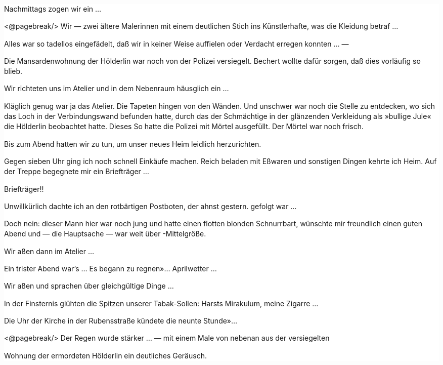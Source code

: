 Nachmittags zogen wir ein …

<@pagebreak/>
Wir — zwei ältere Malerinnen mit einem deutlichen
Stich ins Künstlerhafte, was die Kleidung betraf …

Alles war so tadellos eingefädelt, daß wir in keiner Weise
auffielen oder Verdacht erregen konnten … —

Die Mansardenwohnung der Hölderlin war noch von der
Polizei versiegelt. Bechert wollte dafür sorgen, daß dies
vorläufig so blieb.

Wir richteten uns im Atelier und in dem Nebenraum
häusglich ein …

Kläglich genug war ja das Atelier. Die Tapeten hingen
von den Wänden. Und unschwer war noch die Stelle zu
entdecken, wo sich das Loch in der Verbindungswand befunden
hatte, durch das der Schmächtige in der glänzenden Verkleidung
als »bullige Jule« die Hölderlin beobachtet hatte.
Dieses So hatte die Polizei mit Mörtel ausgefüllt. Der
Mörtel war noch frisch.

Bis zum Abend hatten wir zu tun, um unser neues
Heim leidlich herzurichten.

Gegen sieben Uhr ging ich noch schnell Einkäufe machen.
Reich beladen mit Eßwaren und sonstigen Dingen kehrte ich
Heim. Auf der Treppe begegnete mir ein Briefträger …

Briefträger!!

Unwillkürlich dachte ich an den rotbärtigen Postboten, der
ahnst gestern. gefolgt war …

Doch nein: dieser Mann hier war noch jung und hatte
einen flotten blonden Schnurrbart, wünschte mir freundlich
einen guten Abend und — die Hauptsache — war weit über
-Mittelgröße.

Wir aßen dann im Atelier …

Ein trister Abend war’s … Es begann zu regnen»…
Aprilwetter …

Wir aßen und sprachen über gleichgültige Dinge …

In der Finsternis glühten die Spitzen unserer Tabak-Sollen:
Harsts Mirakulum, meine Zigarre …

Die Uhr der Kirche in der Rubensstraße kündete die
neunte Stunde»…

<@pagebreak/>
Der Regen wurde stärker …
— mit einem Male von nebenan aus der versiegelten

Wohnung der ermordeten Hölderlin ein deutliches Geräusch.
